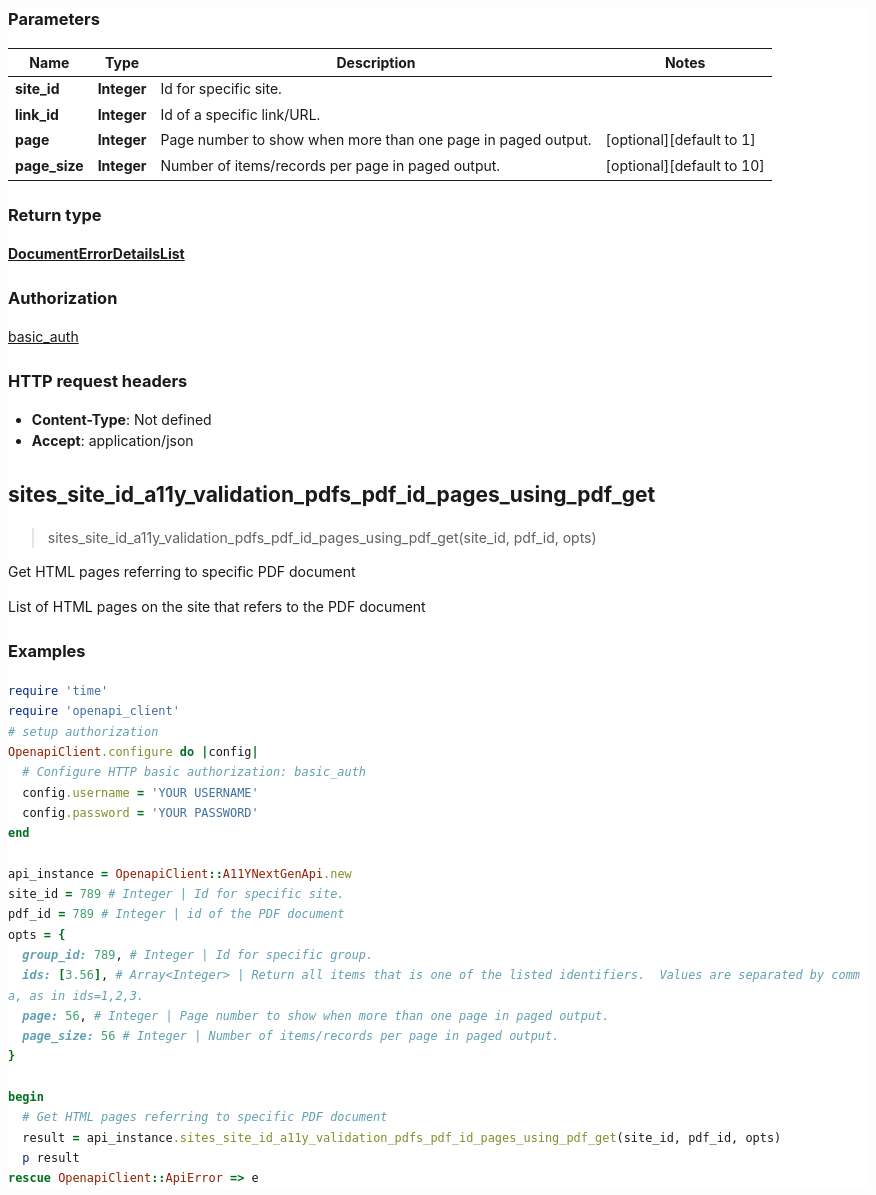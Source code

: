 ### Parameters

| Name | Type | Description | Notes |
| ---- | ---- | ----------- | ----- |
| **site_id** | **Integer** | Id for specific site. |  |
| **link_id** | **Integer** | Id of a specific link/URL. |  |
| **page** | **Integer** | Page number to show when more than one page in paged output. | [optional][default to 1] |
| **page_size** | **Integer** | Number of items/records per page in paged output. | [optional][default to 10] |

### Return type

[**DocumentErrorDetailsList**](DocumentErrorDetailsList.md)

### Authorization

[basic_auth](../README.md#basic_auth)

### HTTP request headers

- **Content-Type**: Not defined
- **Accept**: application/json


## sites_site_id_a11y_validation_pdfs_pdf_id_pages_using_pdf_get

> <ReferringPageList> sites_site_id_a11y_validation_pdfs_pdf_id_pages_using_pdf_get(site_id, pdf_id, opts)

Get HTML pages referring to specific PDF document  

List of HTML pages on the site that refers to the PDF document  

### Examples

```ruby
require 'time'
require 'openapi_client'
# setup authorization
OpenapiClient.configure do |config|
  # Configure HTTP basic authorization: basic_auth
  config.username = 'YOUR USERNAME'
  config.password = 'YOUR PASSWORD'
end

api_instance = OpenapiClient::A11YNextGenApi.new
site_id = 789 # Integer | Id for specific site.
pdf_id = 789 # Integer | id of the PDF document
opts = {
  group_id: 789, # Integer | Id for specific group.
  ids: [3.56], # Array<Integer> | Return all items that is one of the listed identifiers.  Values are separated by comma, as in ids=1,2,3.
  page: 56, # Integer | Page number to show when more than one page in paged output.
  page_size: 56 # Integer | Number of items/records per page in paged output.
}

begin
  # Get HTML pages referring to specific PDF document  
  result = api_instance.sites_site_id_a11y_validation_pdfs_pdf_id_pages_using_pdf_get(site_id, pdf_id, opts)
  p result
rescue OpenapiClient::ApiError => e
```